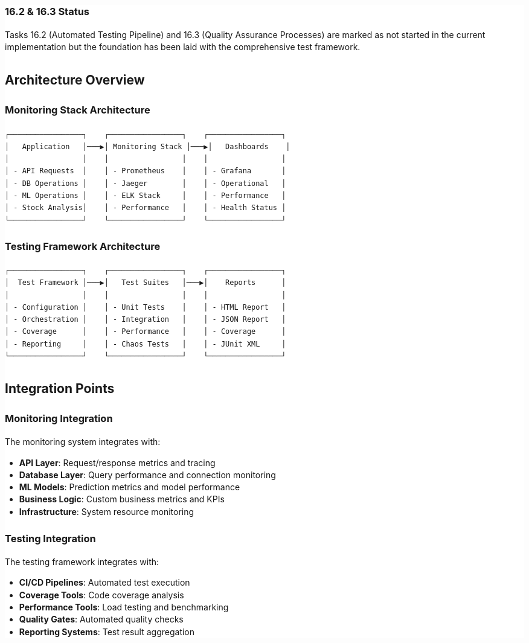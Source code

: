 ### 16.2 & 16.3 Status

Tasks 16.2 (Automated Testing Pipeline) and 16.3 (Quality Assurance Processes) are marked as not started in the current implementation but the foundation has been laid with the comprehensive test framework.

## Architecture Overview

### Monitoring Stack Architecture

```
┌─────────────────┐    ┌─────────────────┐    ┌─────────────────┐
│   Application   │───▶│ Monitoring Stack │───▶│   Dashboards    │
│                 │    │                 │    │                 │
│ - API Requests  │    │ - Prometheus    │    │ - Grafana       │
│ - DB Operations │    │ - Jaeger        │    │ - Operational   │
│ - ML Operations │    │ - ELK Stack     │    │ - Performance   │
│ - Stock Analysis│    │ - Performance   │    │ - Health Status │
└─────────────────┘    └─────────────────┘    └─────────────────┘
```

### Testing Framework Architecture

```
┌─────────────────┐    ┌─────────────────┐    ┌─────────────────┐
│  Test Framework │───▶│   Test Suites   │───▶│    Reports      │
│                 │    │                 │    │                 │
│ - Configuration │    │ - Unit Tests    │    │ - HTML Report   │
│ - Orchestration │    │ - Integration   │    │ - JSON Report   │
│ - Coverage      │    │ - Performance   │    │ - Coverage      │
│ - Reporting     │    │ - Chaos Tests   │    │ - JUnit XML     │
└─────────────────┘    └─────────────────┘    └─────────────────┘
```

## Integration Points

### Monitoring Integration

The monitoring system integrates with:
- **API Layer**: Request/response metrics and tracing
- **Database Layer**: Query performance and connection monitoring
- **ML Models**: Prediction metrics and model performance
- **Business Logic**: Custom business metrics and KPIs
- **Infrastructure**: System resource monitoring

### Testing Integration

The testing framework integrates with:
- **CI/CD Pipelines**: Automated test execution
- **Coverage Tools**: Code coverage analysis
- **Performance Tools**: Load testing and benchmarking
- **Quality Gates**: Automated quality checks
- **Reporting Systems**: Test result aggregation
